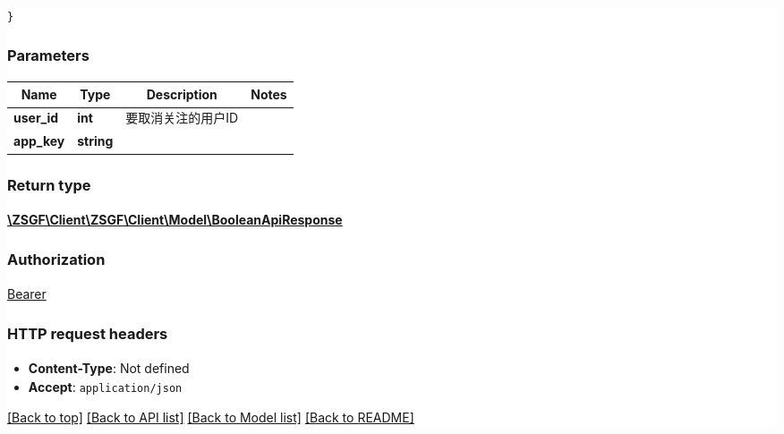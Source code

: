 ```php
}
```

### Parameters

| Name | Type | Description  | Notes |
| ------------- | ------------- | ------------- | ------------- |
| **user_id** | **int**| 要取消关注的用户ID | |
| **app_key** | **string**|  | |

### Return type

[**\ZSGF\Client\ZSGF\Client\Model\BooleanApiResponse**](../Model/BooleanApiResponse.md)

### Authorization

[Bearer](../../README.md#Bearer)

### HTTP request headers

- **Content-Type**: Not defined
- **Accept**: `application/json`

[[Back to top]](#) [[Back to API list]](../../README.md#endpoints)
[[Back to Model list]](../../README.md#models)
[[Back to README]](../../README.md)
